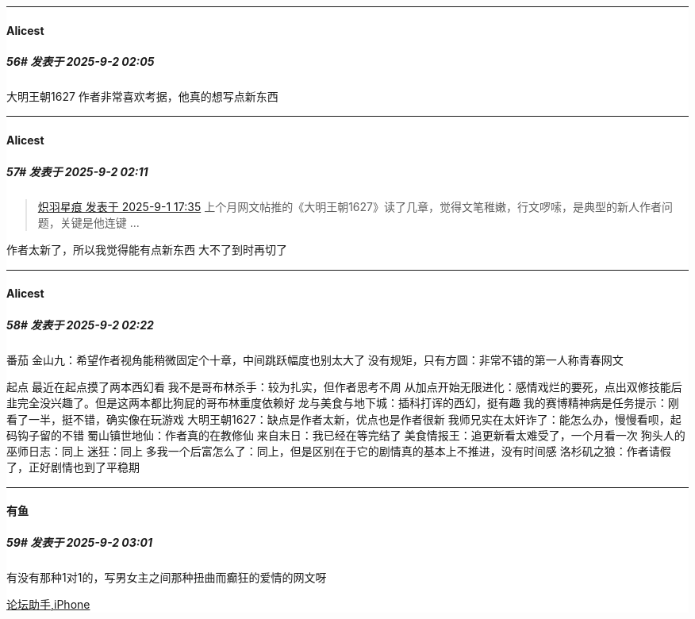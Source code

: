 *****

####  Alicest  
##### 56#       发表于 2025-9-2 02:05

大明王朝1627
作者非常喜欢考据，他真的想写点新东西


*****

####  Alicest  
##### 57#       发表于 2025-9-2 02:11

<blockquote><a href="httphttps://stage1st.com/2b/forum.php?mod=redirect&amp;goto=findpost&amp;pid=68353184&amp;ptid=2260713" target="_blank">炽羽星痕 发表于 2025-9-1 17:35</a>
上个月网文帖推的《大明王朝1627》读了几章，觉得文笔稚嫩，行文啰嗦，是典型的新人作者问题，关键是他连键 ...</blockquote>
作者太新了，所以我觉得能有点新东西
大不了到时再切了


*****

####  Alicest  
##### 58#       发表于 2025-9-2 02:22

番茄
金山九：希望作者视角能稍微固定个十章，中间跳跃幅度也别太大了
没有规矩，只有方圆：非常不错的第一人称青春网文

起点
最近在起点摸了两本西幻看
我不是哥布林杀手：较为扎实，但作者思考不周
从加点开始无限进化：感情戏烂的要死，点出双修技能后韭完全没兴趣了。但是这两本都比狗屁的哥布林重度依赖好
龙与美食与地下城：插科打诨的西幻，挺有趣
我的赛博精神病是任务提示：刚看了一半，挺不错，确实像在玩游戏
大明王朝1627：缺点是作者太新，优点也是作者很新
我师兄实在太奸诈了：能怎么办，慢慢看呗，起码钩子留的不错
蜀山镇世地仙：作者真的在教修仙
来自末日：我已经在等完结了
美食情报王：追更新看太难受了，一个月看一次
狗头人的巫师日志：同上
迷狂：同上
多我一个后富怎么了：同上，但是区别在于它的剧情真的基本上不推进，没有时间感
洛杉矶之狼：作者请假了，正好剧情也到了平稳期


*****

####  有鱼  
##### 59#       发表于 2025-9-2 03:01

有没有那种1对1的，写男女主之间那种扭曲而癫狂的爱情的网文呀

[论坛助手,iPhone](https://stage1st.com/2b/forum.php?mod=viewthread&amp;tid=2029836)

